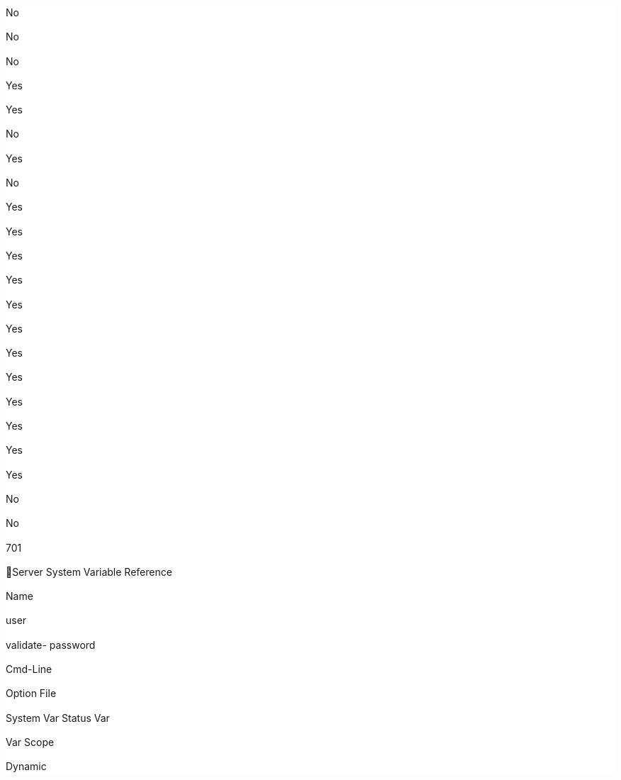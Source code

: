 No

No

No

Yes

Yes

No

Yes

No

Yes

Yes

Yes

Yes

Yes

Yes

Yes

Yes

Yes

Yes

Yes

Yes

No

No

701

Server System Variable Reference

Name

user

validate-
password

Cmd-Line

Option File

System Var Status Var

Var Scope

Dynamic
